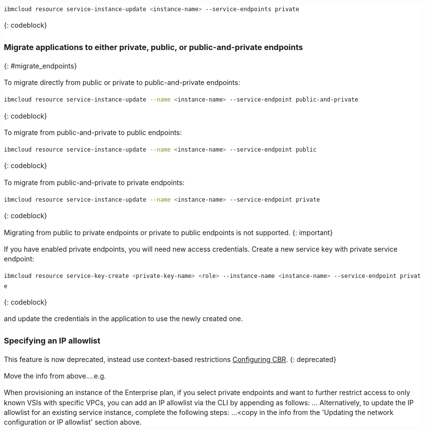 ```bash
ibmcloud resource service-instance-update <instance-name> --service-endpoints private
```
{: codeblock}

### Migrate applications to either private, public, or public-and-private endpoints
{: #migrate_endpoints}

To migrate directly from public or private to public-and-private endpoints:

```bash
ibmcloud resource service-instance-update --name <instance-name> --service-endpoint public-and-private
```
{: codeblock}

To migrate from public-and-private to public endpoints:

```bash
ibmcloud resource service-instance-update --name <instance-name> --service-endpoint public
```
{: codeblock}

To migrate from public-and-private to private endpoints:

```bash
ibmcloud resource service-instance-update --name <instance-name> --service-endpoint private
```
{: codeblock}

Migrating from public to private endpoints or private to public endpoints is not supported.
{: important}

If you have enabled private endpoints, you will need new access credentials. Create a new service key with private service endpoint:

```bash
ibmcloud resource service-key-create <private-key-name> <role> --instance-name <instance-name> --service-endpoint private
```
{: codeblock}

and update the credentials in the application to use the newly created one.

### Specifying an IP allowlist

This feature is now deprecated, instead use context-based restrictions [Configuring CBR](#configuring_cbr).
{: deprecated}


Move the info from above....e.g.


When provisioning an instance of the Enterprise plan, if you select private endpoints and want to further restrict access to only known VSIs with specific VPCs, you can add an IP allowlist via the CLI by appending as follows:
...
Alternatively, to update the IP allowlist for an existing service instance, complete the following steps:
...<copy in the info from the 'Updating the network configuration or IP allowlist' section above.
